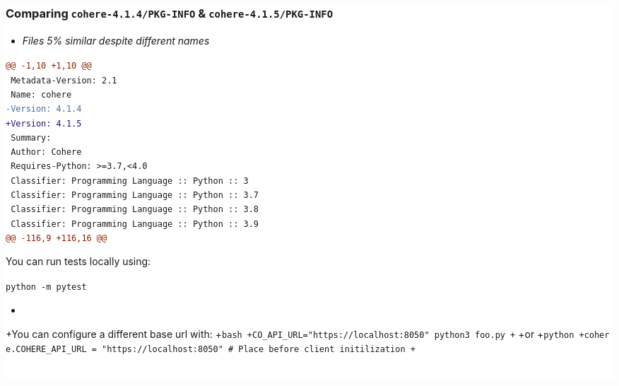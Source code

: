 ### Comparing `cohere-4.1.4/PKG-INFO` & `cohere-4.1.5/PKG-INFO`

 * *Files 5% similar despite different names*

```diff
@@ -1,10 +1,10 @@
 Metadata-Version: 2.1
 Name: cohere
-Version: 4.1.4
+Version: 4.1.5
 Summary: 
 Author: Cohere
 Requires-Python: >=3.7,<4.0
 Classifier: Programming Language :: Python :: 3
 Classifier: Programming Language :: Python :: 3.7
 Classifier: Programming Language :: Python :: 3.8
 Classifier: Programming Language :: Python :: 3.9
@@ -116,9 +116,16 @@
 ```
 
 You can run tests locally using:
 ```
 python -m pytest
 ```
 
-
+You can configure a different base url with:
+```bash
+CO_API_URL="https://localhost:8050" python3 foo.py
+```
+or
+```python
+cohere.COHERE_API_URL = "https://localhost:8050" # Place before client initilization
+```
```

